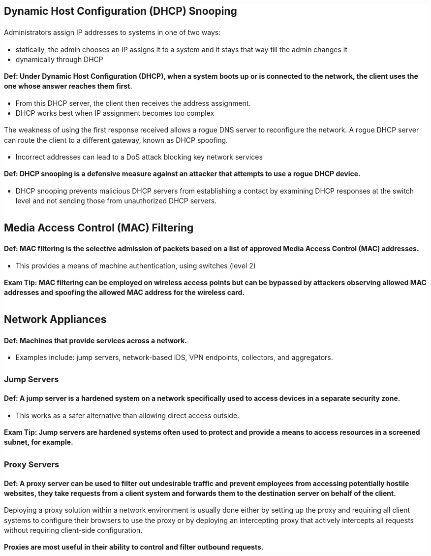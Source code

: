 ## Dynamic Host Configuration (DHCP) Snooping
Administrators assign IP addresses to systems in one of two ways:
- statically, the admin chooses an IP assigns it to a system and it stays that way till the admin changes it
- dynamically through DHCP 

**Def: Under Dynamic Host Configuration (DHCP), when a system boots up or is connected to the network, the client uses the one whose answer reaches them first.**
- From this DHCP server, the client then receives the address assignment. 
- DHCP works best when IP assignment becomes too complex 

The weakness of using the first response received allows a rogue DNS server to reconfigure the network. A rogue DHCP server can route the client to a different gateway, known as DHCP spoofing. 
- Incorrect addresses can lead to a DoS attack blocking key network services

**Def: DHCP snooping is a defensive measure against an attacker that attempts to use a rogue DHCP device.**
- DHCP snooping prevents malicious DHCP servers from establishing a contact by examining DHCP responses at the switch level and not sending those from unauthorized DHCP servers. 

## Media Access Control (MAC) Filtering
**Def: MAC filtering is the selective admission of packets based on a list of approved Media Access Control (MAC) addresses.**
- This provides a means of machine authentication, using switches (level 2)

**Exam Tip: MAC filtering can be employed on wireless access points but can be bypassed by attackers observing allowed MAC addresses and spoofing the allowed MAC address for the wireless card.**

## Network Appliances
**Def: Machines that provide services across a network.**
- Examples include: jump servers, network-based IDS, VPN endpoints, collectors, and aggregators. 

### Jump Servers 
**Def: A jump server is a hardened system on a network specifically used to access devices in a separate security zone.**
- This works as a safer alternative than allowing direct access outside. 

**Exam Tip: Jump servers are hardened systems often used to protect and provide a means to access resources in a screened subnet, for example.**

### Proxy Servers
**Def: A proxy server can be used to filter out undesirable traffic and prevent employees from accessing potentially hostile websites, they take requests from a client system and forwards them to the destination server on behalf of the client.**

Deploying a proxy solution within a network environment is usually done either by setting up the proxy and requiring all client systems to configure their browsers to use the proxy or by deploying an intercepting proxy that actively intercepts all requests without requiring client-side configuration. 

**Proxies are most useful in their ability to control and filter outbound requests.**
